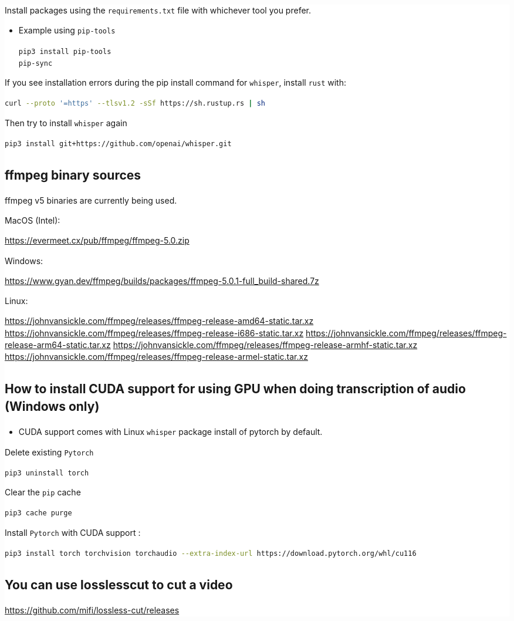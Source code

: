 Install packages using the `requirements.txt` file with whichever tool you prefer.
* Example using `pip-tools`
    ```bash
    pip3 install pip-tools
    pip-sync
    ```

If you see installation errors during the pip install command for `whisper`, install `rust` with:
```bash
curl --proto '=https' --tlsv1.2 -sSf https://sh.rustup.rs | sh
```

Then try to install `whisper` again
```bash
pip3 install git+https://github.com/openai/whisper.git
```

## ffmpeg binary sources

ffmpeg v5 binaries are currently being used.

MacOS (Intel):

https://evermeet.cx/pub/ffmpeg/ffmpeg-5.0.zip

Windows:

https://www.gyan.dev/ffmpeg/builds/packages/ffmpeg-5.0.1-full_build-shared.7z

Linux:

https://johnvansickle.com/ffmpeg/releases/ffmpeg-release-amd64-static.tar.xz
https://johnvansickle.com/ffmpeg/releases/ffmpeg-release-i686-static.tar.xz
https://johnvansickle.com/ffmpeg/releases/ffmpeg-release-arm64-static.tar.xz
https://johnvansickle.com/ffmpeg/releases/ffmpeg-release-armhf-static.tar.xz
https://johnvansickle.com/ffmpeg/releases/ffmpeg-release-armel-static.tar.xz

## How to install CUDA support for using GPU when doing transcription of audio (Windows only)

* CUDA support comes with Linux `whisper` package install of pytorch by default.

Delete existing `Pytorch`
```bash
pip3 uninstall torch
```

Clear the `pip` cache
```bash
pip3 cache purge
```

Install `Pytorch` with CUDA support :
```bash
pip3 install torch torchvision torchaudio --extra-index-url https://download.pytorch.org/whl/cu116
```

## You can use losslesscut to cut a video
https://github.com/mifi/lossless-cut/releases
